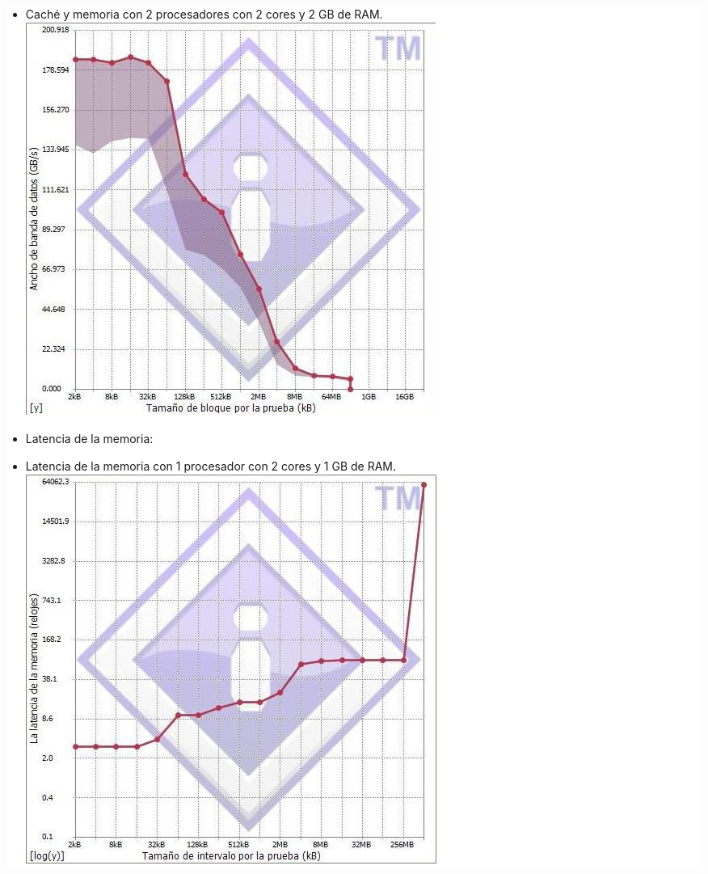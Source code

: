  * Caché y memoria con 2 procesadores con 2 cores y 2 GB de RAM. ![pra04_img26](imagenes/pra04_img26.png)
	
* Latencia de la memoria:
 * Latencia de la memoria con 1 procesador con 2 cores y 1 GB de RAM. ![pra04_img27](imagenes/pra04_img27.png)